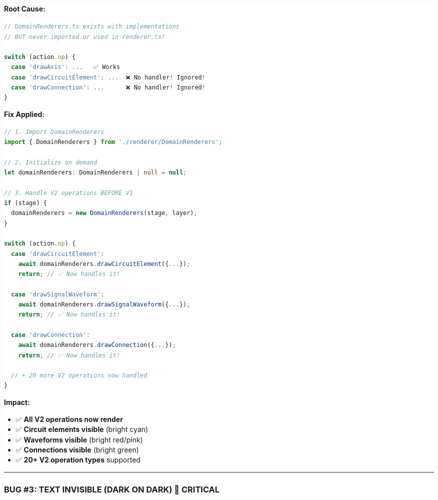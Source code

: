 **Root Cause:**
```typescript
// DomainRenderers.ts exists with implementations
// BUT never imported or used in renderer.ts!

switch (action.op) {
  case 'drawAxis': ...   ✅ Works
  case 'drawCircuitElement': ...  ❌ No handler! Ignored!
  case 'drawConnection': ...      ❌ No handler! Ignored!
}
```

**Fix Applied:**
```typescript
// 1. Import DomainRenderers
import { DomainRenderers } from './renderer/DomainRenderers';

// 2. Initialize on demand
let domainRenderers: DomainRenderers | null = null;

// 3. Handle V2 operations BEFORE V1
if (stage) {
  domainRenderers = new DomainRenderers(stage, layer);
}

switch (action.op) {
  case 'drawCircuitElement':
    await domainRenderers.drawCircuitElement({...});
    return; // ✅ Now handles it!
  
  case 'drawSignalWaveform':
    await domainRenderers.drawSignalWaveform({...});
    return; // ✅ Now handles it!
  
  case 'drawConnection':
    await domainRenderers.drawConnection({...});
    return; // ✅ Now handles it!
    
  // + 20 more V2 operations now handled
}
```

**Impact:**
- ✅ **All V2 operations now render**
- ✅ **Circuit elements visible** (bright cyan)
- ✅ **Waveforms visible** (bright red/pink)
- ✅ **Connections visible** (bright green)
- ✅ **20+ V2 operation types** supported

---

### **BUG #3: TEXT INVISIBLE (DARK ON DARK)** 🔴 **CRITICAL**
